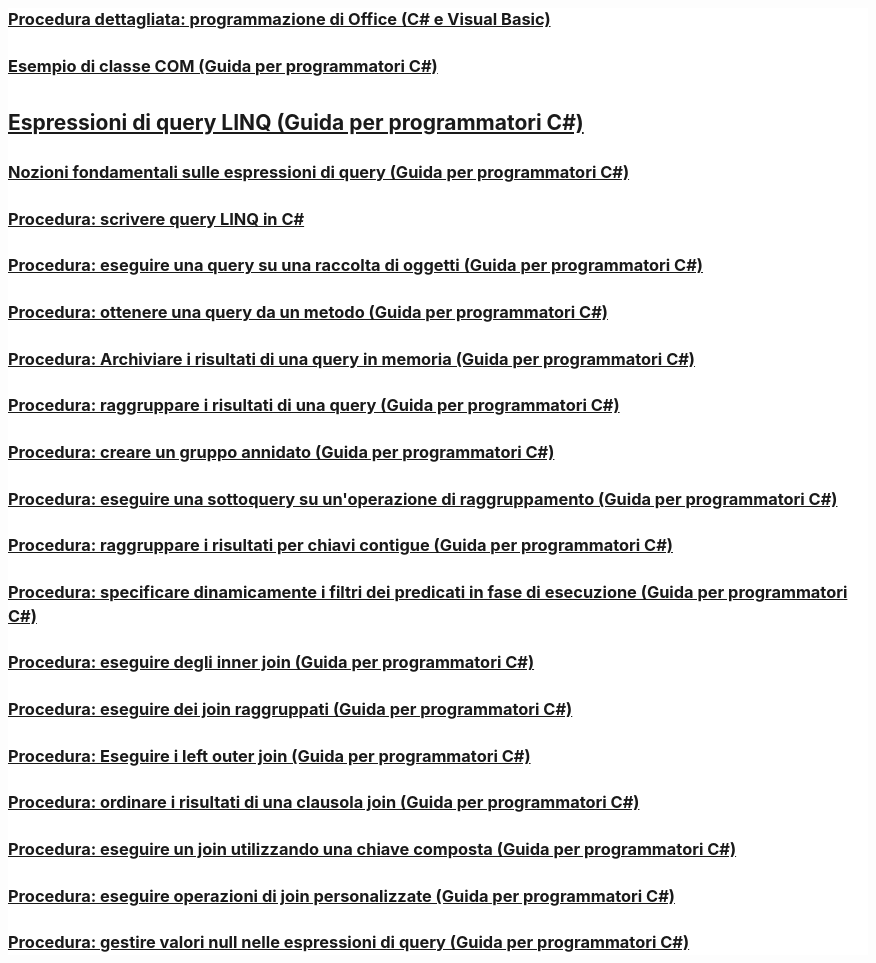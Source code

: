 ### [Procedura dettagliata: programmazione di Office (C# e Visual Basic)](walkthrough-office-programming.md)
### [Esempio di classe COM (Guida per programmatori C#)](example-com-class.md)
## [Espressioni di query LINQ (Guida per programmatori C#)](index.md)
### [Nozioni fondamentali sulle espressioni di query (Guida per programmatori C#)](query-expression-basics.md)
### [Procedura: scrivere query LINQ in C#](how-to-write-linq-queries.md)
### [Procedura: eseguire una query su una raccolta di oggetti (Guida per programmatori C#)](how-to-query-a-collection-of-objects.md)
### [Procedura: ottenere una query da un metodo (Guida per programmatori C#)](how-to-return-a-query-from-a-method.md)
### [Procedura: Archiviare i risultati di una query in memoria (Guida per programmatori C#)](how-to-store-the-results-of-a-query-in-memory.md)
### [Procedura: raggruppare i risultati di una query (Guida per programmatori C#)](how-to-group-query-results.md)
### [Procedura: creare un gruppo annidato (Guida per programmatori C#)](how-to-create-a-nested-group.md)
### [Procedura: eseguire una sottoquery su un'operazione di raggruppamento (Guida per programmatori C#)](how-to-perform-a-subquery-on-a-grouping-operation.md)
### [Procedura: raggruppare i risultati per chiavi contigue (Guida per programmatori C#)](how-to-group-results-by-contiguous-keys.md)
### [Procedura: specificare dinamicamente i filtri dei predicati in fase di esecuzione (Guida per programmatori C#)](how-to-dynamically-specify-predicate-filters-at-runtime.md)
### [Procedura: eseguire degli inner join (Guida per programmatori C#)](how-to-perform-inner-joins.md)
### [Procedura: eseguire dei join raggruppati (Guida per programmatori C#)](how-to-perform-grouped-joins.md)
### [Procedura: Eseguire i left outer join (Guida per programmatori C#)](how-to-perform-left-outer-joins.md)
### [Procedura: ordinare i risultati di una clausola join (Guida per programmatori C#)](how-to-order-the-results-of-a-join-clause.md)
### [Procedura: eseguire un join utilizzando una chiave composta (Guida per programmatori C#)](how-to-join-by-using-composite-keys.md)
### [Procedura: eseguire operazioni di join personalizzate (Guida per programmatori C#)](how-to-perform-custom-join-operations.md)
### [Procedura: gestire valori null nelle espressioni di query (Guida per programmatori C#)](how-to-handle-null-values-in-query-expressions.md)